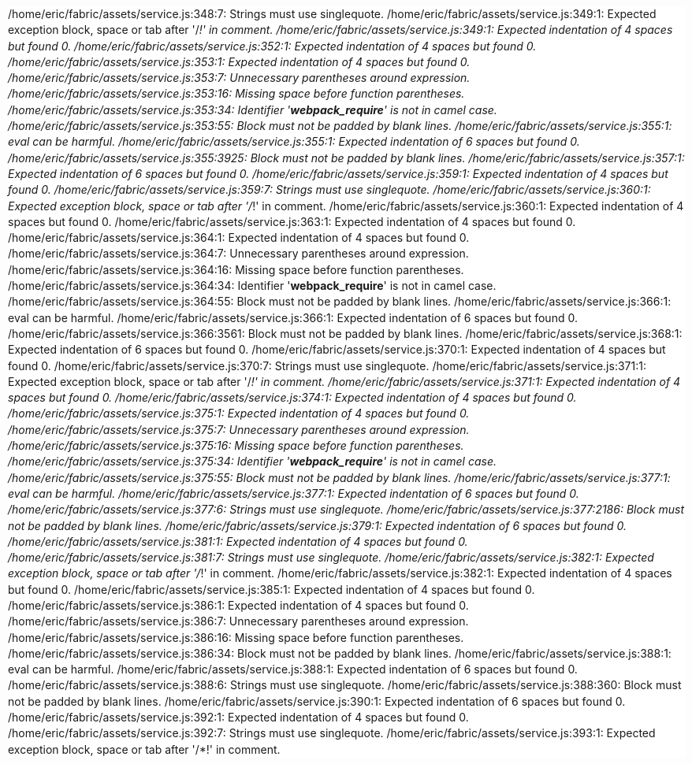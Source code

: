   /home/eric/fabric/assets/service.js:348:7: Strings must use singlequote.
  /home/eric/fabric/assets/service.js:349:1: Expected exception block, space or tab after '/*!' in comment.
  /home/eric/fabric/assets/service.js:349:1: Expected indentation of 4 spaces but found 0.
  /home/eric/fabric/assets/service.js:352:1: Expected indentation of 4 spaces but found 0.
  /home/eric/fabric/assets/service.js:353:1: Expected indentation of 4 spaces but found 0.
  /home/eric/fabric/assets/service.js:353:7: Unnecessary parentheses around expression.
  /home/eric/fabric/assets/service.js:353:16: Missing space before function parentheses.
  /home/eric/fabric/assets/service.js:353:34: Identifier '__webpack_require__' is not in camel case.
  /home/eric/fabric/assets/service.js:353:55: Block must not be padded by blank lines.
  /home/eric/fabric/assets/service.js:355:1: eval can be harmful.
  /home/eric/fabric/assets/service.js:355:1: Expected indentation of 6 spaces but found 0.
  /home/eric/fabric/assets/service.js:355:3925: Block must not be padded by blank lines.
  /home/eric/fabric/assets/service.js:357:1: Expected indentation of 6 spaces but found 0.
  /home/eric/fabric/assets/service.js:359:1: Expected indentation of 4 spaces but found 0.
  /home/eric/fabric/assets/service.js:359:7: Strings must use singlequote.
  /home/eric/fabric/assets/service.js:360:1: Expected exception block, space or tab after '/*!' in comment.
  /home/eric/fabric/assets/service.js:360:1: Expected indentation of 4 spaces but found 0.
  /home/eric/fabric/assets/service.js:363:1: Expected indentation of 4 spaces but found 0.
  /home/eric/fabric/assets/service.js:364:1: Expected indentation of 4 spaces but found 0.
  /home/eric/fabric/assets/service.js:364:7: Unnecessary parentheses around expression.
  /home/eric/fabric/assets/service.js:364:16: Missing space before function parentheses.
  /home/eric/fabric/assets/service.js:364:34: Identifier '__webpack_require__' is not in camel case.
  /home/eric/fabric/assets/service.js:364:55: Block must not be padded by blank lines.
  /home/eric/fabric/assets/service.js:366:1: eval can be harmful.
  /home/eric/fabric/assets/service.js:366:1: Expected indentation of 6 spaces but found 0.
  /home/eric/fabric/assets/service.js:366:3561: Block must not be padded by blank lines.
  /home/eric/fabric/assets/service.js:368:1: Expected indentation of 6 spaces but found 0.
  /home/eric/fabric/assets/service.js:370:1: Expected indentation of 4 spaces but found 0.
  /home/eric/fabric/assets/service.js:370:7: Strings must use singlequote.
  /home/eric/fabric/assets/service.js:371:1: Expected exception block, space or tab after '/*!' in comment.
  /home/eric/fabric/assets/service.js:371:1: Expected indentation of 4 spaces but found 0.
  /home/eric/fabric/assets/service.js:374:1: Expected indentation of 4 spaces but found 0.
  /home/eric/fabric/assets/service.js:375:1: Expected indentation of 4 spaces but found 0.
  /home/eric/fabric/assets/service.js:375:7: Unnecessary parentheses around expression.
  /home/eric/fabric/assets/service.js:375:16: Missing space before function parentheses.
  /home/eric/fabric/assets/service.js:375:34: Identifier '__webpack_require__' is not in camel case.
  /home/eric/fabric/assets/service.js:375:55: Block must not be padded by blank lines.
  /home/eric/fabric/assets/service.js:377:1: eval can be harmful.
  /home/eric/fabric/assets/service.js:377:1: Expected indentation of 6 spaces but found 0.
  /home/eric/fabric/assets/service.js:377:6: Strings must use singlequote.
  /home/eric/fabric/assets/service.js:377:2186: Block must not be padded by blank lines.
  /home/eric/fabric/assets/service.js:379:1: Expected indentation of 6 spaces but found 0.
  /home/eric/fabric/assets/service.js:381:1: Expected indentation of 4 spaces but found 0.
  /home/eric/fabric/assets/service.js:381:7: Strings must use singlequote.
  /home/eric/fabric/assets/service.js:382:1: Expected exception block, space or tab after '/*!' in comment.
  /home/eric/fabric/assets/service.js:382:1: Expected indentation of 4 spaces but found 0.
  /home/eric/fabric/assets/service.js:385:1: Expected indentation of 4 spaces but found 0.
  /home/eric/fabric/assets/service.js:386:1: Expected indentation of 4 spaces but found 0.
  /home/eric/fabric/assets/service.js:386:7: Unnecessary parentheses around expression.
  /home/eric/fabric/assets/service.js:386:16: Missing space before function parentheses.
  /home/eric/fabric/assets/service.js:386:34: Block must not be padded by blank lines.
  /home/eric/fabric/assets/service.js:388:1: eval can be harmful.
  /home/eric/fabric/assets/service.js:388:1: Expected indentation of 6 spaces but found 0.
  /home/eric/fabric/assets/service.js:388:6: Strings must use singlequote.
  /home/eric/fabric/assets/service.js:388:360: Block must not be padded by blank lines.
  /home/eric/fabric/assets/service.js:390:1: Expected indentation of 6 spaces but found 0.
  /home/eric/fabric/assets/service.js:392:1: Expected indentation of 4 spaces but found 0.
  /home/eric/fabric/assets/service.js:392:7: Strings must use singlequote.
  /home/eric/fabric/assets/service.js:393:1: Expected exception block, space or tab after '/*!' in comment.